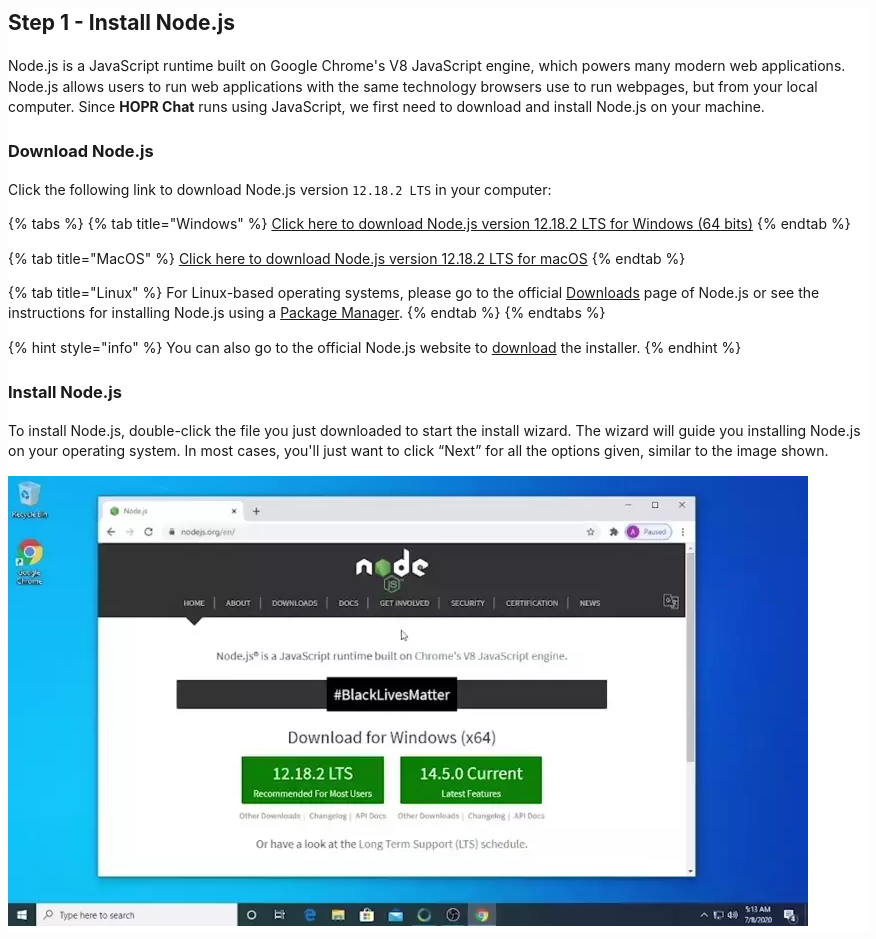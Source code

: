 ## Step 1 - Install Node.js

Node.js is a JavaScript runtime built on Google Chrome's V8 JavaScript engine, which powers many modern web applications. Node.js allows users to run web applications with the same technology browsers use to run webpages, but from your local computer. Since **HOPR Chat** runs using JavaScript, we first need to download and install Node.js on your machine.

### Download Node.js

Click the following link to download Node.js version `12.18.2 LTS` in your computer:

{% tabs %}
{% tab title="Windows" %}
[Click here to download Node.js version 12.18.2 LTS for Windows \(64 bits\)](https://nodejs.org/dist/v12.18.2/node-v12.18.2-x64.msi)
{% endtab %}

{% tab title="MacOS" %}
[Click here to download Node.js version 12.18.2 LTS for macOS](https://nodejs.org/dist/v12.18.2/node-v12.18.2.pkg)
{% endtab %}

{% tab title="Linux" %}
For Linux-based operating systems, please go to the official [Downloads](https://nodejs.org/en/download/) page of Node.js or see the instructions for installing Node.js using a [Package Manager](https://nodejs.org/en/download/package-manager/).
{% endtab %}
{% endtabs %}

{% hint style="info" %}
You can also go to the official Node.js website to [download](https://nodejs.org/en/download/) the installer.
{% endhint %}

### Install Node.js

To install Node.js, double-click the file you just downloaded to start the install wizard. The wizard will guide you installing Node.js on your operating system. In most cases, you'll just want to click “Next” for all the options given, similar to the image shown.

![](../.gitbook/assets/windows_install_nodejs%20%283%29%20%281%29.webp)
